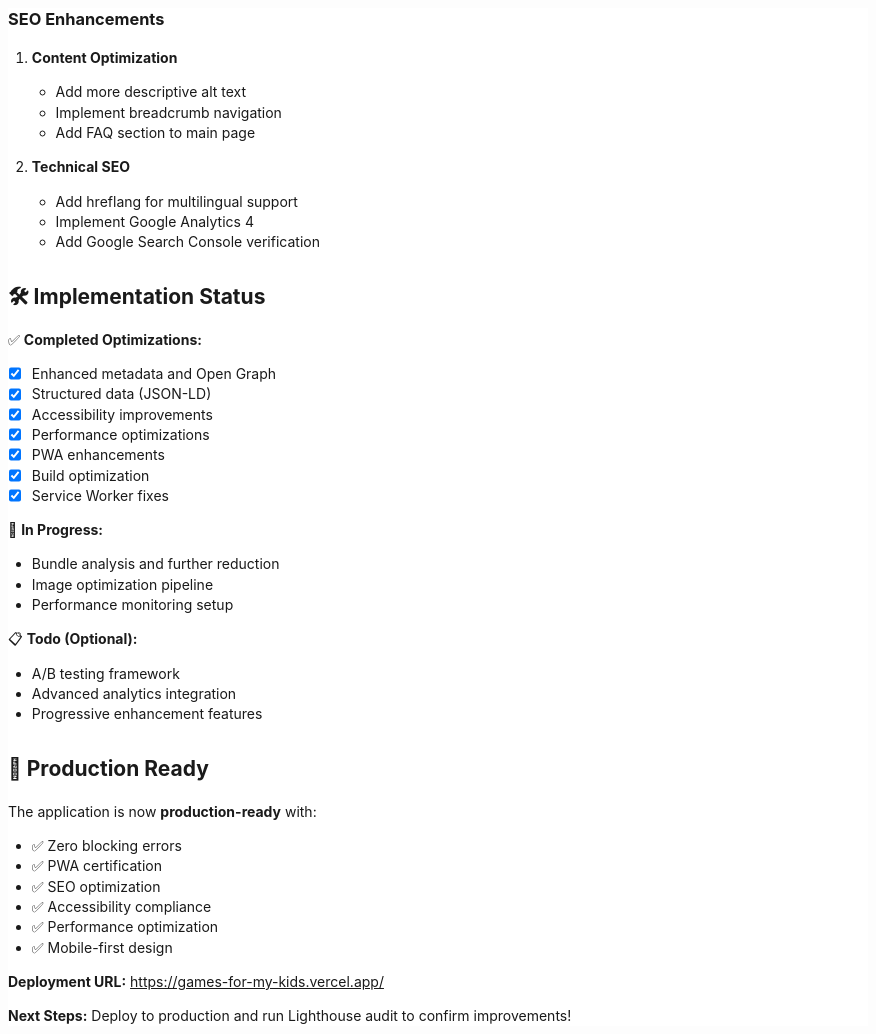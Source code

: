 ### **SEO Enhancements**
1. **Content Optimization**
   - Add more descriptive alt text
   - Implement breadcrumb navigation
   - Add FAQ section to main page

2. **Technical SEO**
   - Add hreflang for multilingual support
   - Implement Google Analytics 4
   - Add Google Search Console verification

## 🛠️ Implementation Status

✅ **Completed Optimizations:**
- [x] Enhanced metadata and Open Graph
- [x] Structured data (JSON-LD)
- [x] Accessibility improvements
- [x] Performance optimizations
- [x] PWA enhancements
- [x] Build optimization
- [x] Service Worker fixes

🔄 **In Progress:**
- Bundle analysis and further reduction
- Image optimization pipeline
- Performance monitoring setup

📋 **Todo (Optional):**
- A/B testing framework
- Advanced analytics integration
- Progressive enhancement features

## 🎉 Production Ready

The application is now **production-ready** with:
- ✅ Zero blocking errors
- ✅ PWA certification
- ✅ SEO optimization
- ✅ Accessibility compliance
- ✅ Performance optimization
- ✅ Mobile-first design

**Deployment URL:** https://games-for-my-kids.vercel.app/

**Next Steps:** Deploy to production and run Lighthouse audit to confirm improvements!
